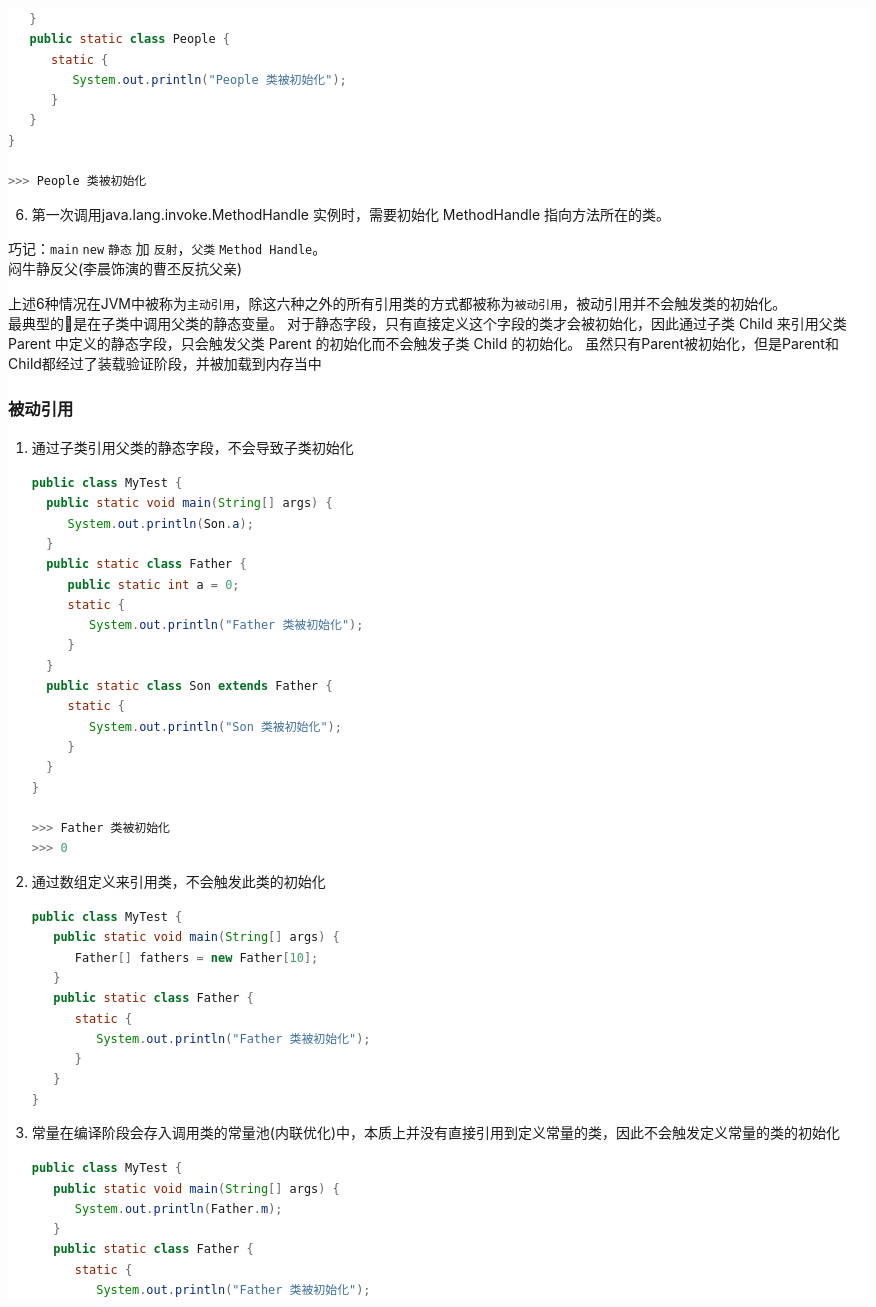    ```java
      }
      public static class People {
         static {
            System.out.println("People 类被初始化");
         }
      }
   }

   >>> People 类被初始化
   ``` 
6. 第一次调用java.lang.invoke.MethodHandle 实例时，需要初始化 MethodHandle 指向方法所在的类。  

巧记：`main` `new` `静态` 加 `反射`，`父类` `Method Handle`。  
    闷牛静反父(李晨饰演的曹丕反抗父亲)

上述6种情况在JVM中被称为`主动引用`，除这六种之外的所有引用类的方式都被称为`被动引用`，被动引用并不会触发类的初始化。  
最典型的🌰是在子类中调用父类的静态变量。
对于静态字段，只有直接定义这个字段的类才会被初始化，因此通过子类 Child 来引用父类 Parent 中定义的静态字段，只会触发父类 Parent 的初始化而不会触发子类 Child 的初始化。
虽然只有Parent被初始化，但是Parent和Child都经过了装载验证阶段，并被加载到内存当中  

### 被动引用
1. 通过子类引用父类的静态字段，不会导致子类初始化
    ```java
   public class MyTest {
      public static void main(String[] args) {
         System.out.println(Son.a);
      }
      public static class Father {
         public static int a = 0;
         static {
            System.out.println("Father 类被初始化");
         }
      }
      public static class Son extends Father {
         static {
            System.out.println("Son 类被初始化");
         }
      }
   }

   >>> Father 类被初始化
   >>> 0
   ```
2. 通过数组定义来引用类，不会触发此类的初始化
   ```java
   public class MyTest {
      public static void main(String[] args) {
         Father[] fathers = new Father[10];
      }
      public static class Father {
         static {
            System.out.println("Father 类被初始化");
         }
      }
   }
   ```
3. 常量在编译阶段会存入调用类的常量池(内联优化)中，本质上并没有直接引用到定义常量的类，因此不会触发定义常量的类的初始化
   ```java
   public class MyTest {
      public static void main(String[] args) {
         System.out.println(Father.m);
      }
      public static class Father {
         static {
            System.out.println("Father 类被初始化");
   ```